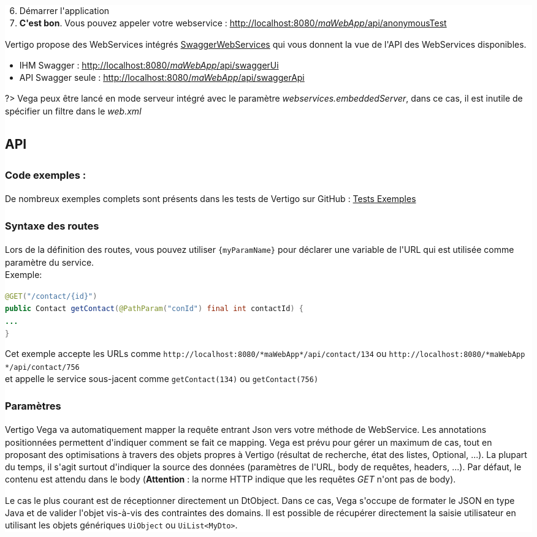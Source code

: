 6. Démarrer l'application
7. **C'est bon**. Vous pouvez appeler votre webservice :  [http://localhost:8080/*maWebApp*/api/anonymousTest](http://localhost:8080/*maWebApp*/api/anonymousTest)

Vertigo propose des WebServices intégrés [SwaggerWebServices](https://github.com/vertigo-io/vertigo/blob/master/vertigo-vega-impl/src/main/java/io/vertigo/vega/impl/webservice/catalog/SwaggerWebServices.java) qui vous donnent la vue de l'API des WebServices disponibles.<br/>
* IHM Swagger :  [http://localhost:8080/*maWebApp*/api/swaggerUi](http://localhost:8080/*maWebApp*/api/swaggerUi)
* API Swagger seule : [http://localhost:8080/*maWebApp*/api/swaggerApi](http://localhost:8080/*maWebApp*/api/swaggerApi)


?> Vega peux être lancé en mode serveur intégré avec le paramètre *webservices.embeddedServer*, dans ce cas, il est inutile de spécifier un filtre dans le *web.xml* 

## API

### Code exemples :
De nombreux exemples complets sont présents dans les tests de Vertigo sur GitHub : [Tests Exemples](https://github.com/vertigo-io/vertigo/tree/master/vertigo-vega-impl/src/test/java/io/vertigo/vega/webservice/data/ws)

### Syntaxe des routes
Lors de la définition des routes, vous pouvez utiliser `{myParamName}` pour déclarer une variable de l'URL qui est utilisée comme paramètre du service.  
Exemple:
```Java
@GET("/contact/{id}")
public Contact getContact(@PathParam("conId") final int contactId) {
...
}
```
Cet exemple accepte les URLs comme `http://localhost:8080/*maWebApp*/api/contact/134` ou `http://localhost:8080/*maWebApp*/api/contact/756`  
et appelle le service sous-jacent comme `getContact(134)` ou `getContact(756)`

### Paramètres

Vertigo Vega va automatiquement mapper la requête entrant Json vers votre méthode de WebService. Les annotations positionnées permettent d'indiquer comment se fait ce mapping. 
Vega est prévu pour gérer un maximum de cas, tout en proposant des optimisations à travers des objets propres à Vertigo (résultat de recherche, état des listes, Optional, ...).
La plupart du temps, il s'agit surtout d'indiquer la source des données (paramètres de l'URL, body de requêtes, headers, ...).
Par défaut, le contenu est attendu dans le body (**Attention** : la norme HTTP indique que les requêtes *GET* n'ont pas de body).

Le cas le plus courant est de réceptionner directement un DtObject. Dans ce cas, Vega s'occupe de formater le JSON en type Java et de valider l'objet vis-à-vis des contraintes des domains.
Il est possible de récupérer directement la saisie utilisateur en utilisant les objets génériques `UiObject` ou `UiList<MyDto>`.
